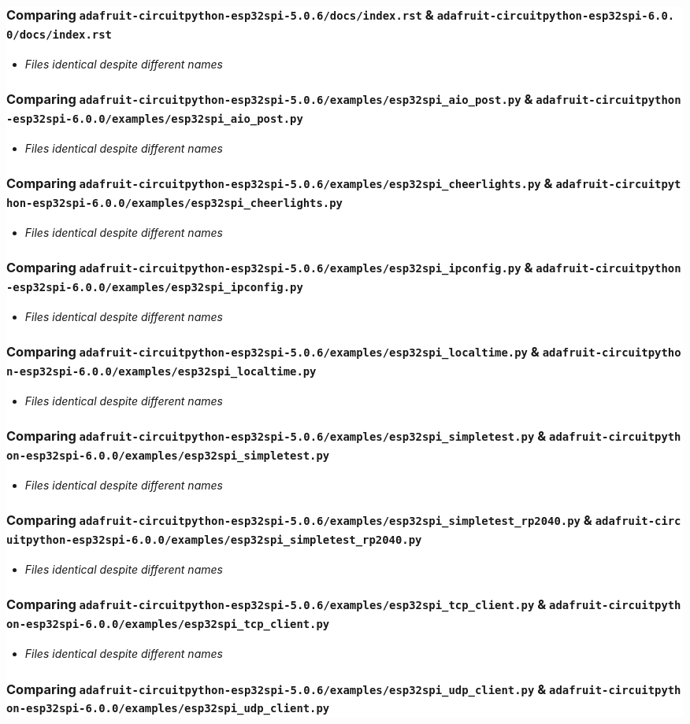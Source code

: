 ### Comparing `adafruit-circuitpython-esp32spi-5.0.6/docs/index.rst` & `adafruit-circuitpython-esp32spi-6.0.0/docs/index.rst`

 * *Files identical despite different names*

### Comparing `adafruit-circuitpython-esp32spi-5.0.6/examples/esp32spi_aio_post.py` & `adafruit-circuitpython-esp32spi-6.0.0/examples/esp32spi_aio_post.py`

 * *Files identical despite different names*

### Comparing `adafruit-circuitpython-esp32spi-5.0.6/examples/esp32spi_cheerlights.py` & `adafruit-circuitpython-esp32spi-6.0.0/examples/esp32spi_cheerlights.py`

 * *Files identical despite different names*

### Comparing `adafruit-circuitpython-esp32spi-5.0.6/examples/esp32spi_ipconfig.py` & `adafruit-circuitpython-esp32spi-6.0.0/examples/esp32spi_ipconfig.py`

 * *Files identical despite different names*

### Comparing `adafruit-circuitpython-esp32spi-5.0.6/examples/esp32spi_localtime.py` & `adafruit-circuitpython-esp32spi-6.0.0/examples/esp32spi_localtime.py`

 * *Files identical despite different names*

### Comparing `adafruit-circuitpython-esp32spi-5.0.6/examples/esp32spi_simpletest.py` & `adafruit-circuitpython-esp32spi-6.0.0/examples/esp32spi_simpletest.py`

 * *Files identical despite different names*

### Comparing `adafruit-circuitpython-esp32spi-5.0.6/examples/esp32spi_simpletest_rp2040.py` & `adafruit-circuitpython-esp32spi-6.0.0/examples/esp32spi_simpletest_rp2040.py`

 * *Files identical despite different names*

### Comparing `adafruit-circuitpython-esp32spi-5.0.6/examples/esp32spi_tcp_client.py` & `adafruit-circuitpython-esp32spi-6.0.0/examples/esp32spi_tcp_client.py`

 * *Files identical despite different names*

### Comparing `adafruit-circuitpython-esp32spi-5.0.6/examples/esp32spi_udp_client.py` & `adafruit-circuitpython-esp32spi-6.0.0/examples/esp32spi_udp_client.py`
